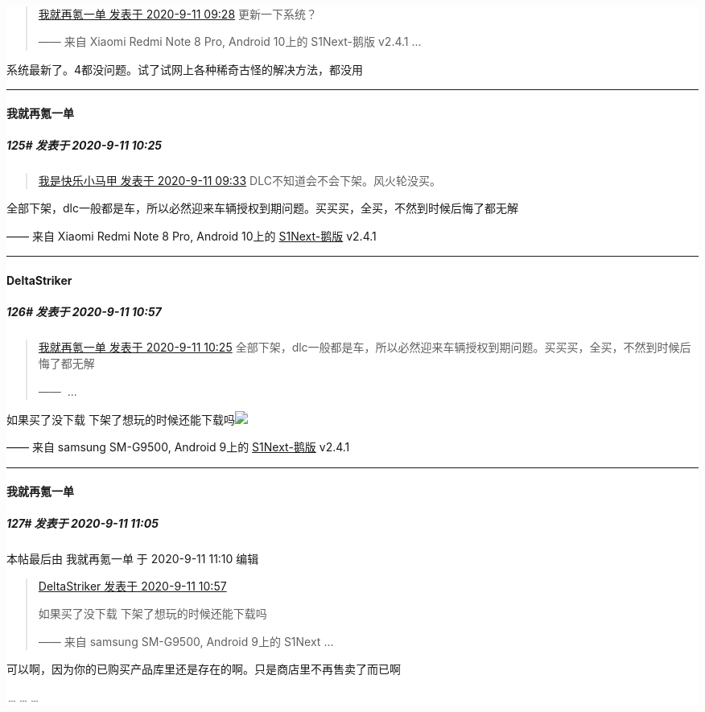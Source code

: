 
<blockquote><a href="httphttps://bbs.saraba1st.com/2b/forum.php?mod=redirect&amp;goto=findpost&amp;pid=48703165&amp;ptid=1959137" target="_blank">我就再氪一单 发表于 2020-9-11 09:28</a>
更新一下系统？

—— 来自 Xiaomi Redmi Note 8 Pro, Android 10上的 S1Next-鹅版 v2.4.1 ...</blockquote>
系统最新了。4都没问题。试了试网上各种稀奇古怪的解决方法，都没用


-----

####  我就再氪一单  
##### 125#       发表于 2020-9-11 10:25


<blockquote><a href="httphttps://bbs.saraba1st.com/2b/forum.php?mod=redirect&amp;goto=findpost&amp;pid=48703199&amp;ptid=1959137" target="_blank">我是快乐小马甲 发表于 2020-9-11 09:33</a>
DLC不知道会不会下架。风火轮没买。</blockquote>
全部下架，dlc一般都是车，所以必然迎来车辆授权到期问题。买买买，全买，不然到时候后悔了都无解

—— 来自 Xiaomi Redmi Note 8 Pro, Android 10上的 [S1Next-鹅版](https://github.com/ykrank/S1-Next/releases) v2.4.1


-----

####  DeltaStriker  
##### 126#       发表于 2020-9-11 10:57


<blockquote><a href="httphttps://bbs.saraba1st.com/2b/forum.php?mod=redirect&amp;goto=findpost&amp;pid=48703670&amp;ptid=1959137" target="_blank">我就再氪一单 发表于 2020-9-11 10:25</a>
全部下架，dlc一般都是车，所以必然迎来车辆授权到期问题。买买买，全买，不然到时候后悔了都无解

——  ...</blockquote>
如果买了没下载 下架了想玩的时候还能下载吗<img src="https://static.saraba1st.com/image/smiley/face2017/007.png" referrerpolicy="no-referrer">

—— 来自 samsung SM-G9500, Android 9上的 [S1Next-鹅版](https://github.com/ykrank/S1-Next/releases) v2.4.1


-----

####  我就再氪一单  
##### 127#       发表于 2020-9-11 11:05


 本帖最后由 我就再氪一单 于 2020-9-11 11:10 编辑 
<blockquote><a href="httphttps://bbs.saraba1st.com/2b/forum.php?mod=redirect&amp;goto=findpost&amp;pid=48703984&amp;ptid=1959137" target="_blank">DeltaStriker 发表于 2020-9-11 10:57</a>

如果买了没下载 下架了想玩的时候还能下载吗


—— 来自 samsung SM-G9500, Android 9上的 S1Next ...</blockquote>
可以啊，因为你的已购买产品库里还是存在的啊。只是商店里不再售卖了而已啊


﹍﹍﹍

